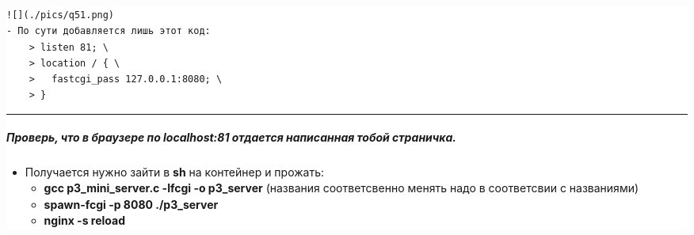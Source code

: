     ![](./pics/q51.png) 
    - По сути добавляется лишь этот код:
        > listen 81; \
        > location / { \
        >   fastcgi_pass 127.0.0.1:8080; \
        > }

---
##### Проверь, что в браузере по *localhost:81* отдается написанная тобой страничка.
- Получается нужно зайти в **sh** на контейнер и прожать:
    - **gcc p3_mini_server.c -lfcgi -o p3_server** (названия соответсвенно менять надо в соответсвии с названиями)
    - **spawn-fcgi -p 8080 ./p3_server**
    - **nginx -s reload**
